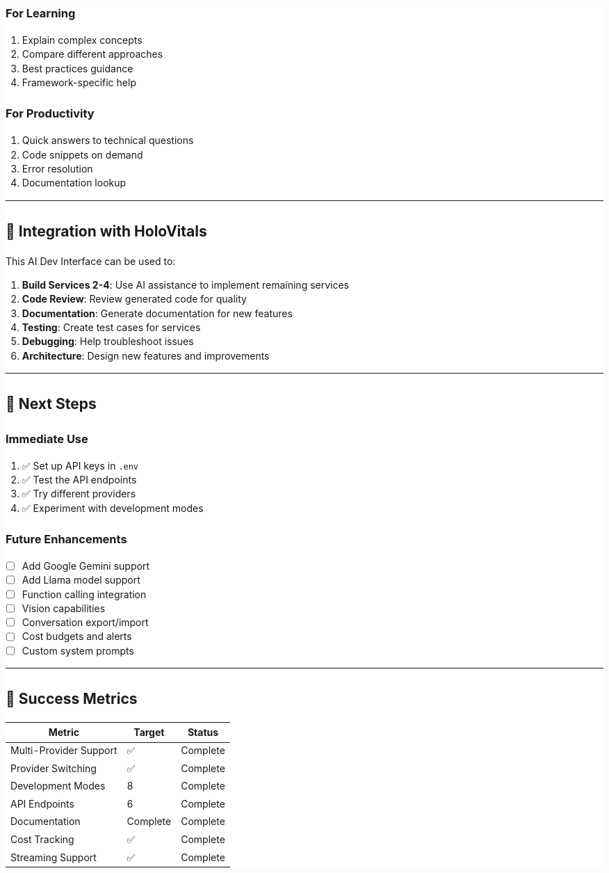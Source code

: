 ### For Learning
1. Explain complex concepts
2. Compare different approaches
3. Best practices guidance
4. Framework-specific help

### For Productivity
1. Quick answers to technical questions
2. Code snippets on demand
3. Error resolution
4. Documentation lookup

---

## 🔄 Integration with HoloVitals

This AI Dev Interface can be used to:

1. **Build Services 2-4**: Use AI assistance to implement remaining services
2. **Code Review**: Review generated code for quality
3. **Documentation**: Generate documentation for new features
4. **Testing**: Create test cases for services
5. **Debugging**: Help troubleshoot issues
6. **Architecture**: Design new features and improvements

---

## 📝 Next Steps

### Immediate Use
1. ✅ Set up API keys in `.env`
2. ✅ Test the API endpoints
3. ✅ Try different providers
4. ✅ Experiment with development modes

### Future Enhancements
- [ ] Add Google Gemini support
- [ ] Add Llama model support
- [ ] Function calling integration
- [ ] Vision capabilities
- [ ] Conversation export/import
- [ ] Cost budgets and alerts
- [ ] Custom system prompts

---

## 🎉 Success Metrics

| Metric | Target | Status |
|--------|--------|--------|
| Multi-Provider Support | ✅ | Complete |
| Provider Switching | ✅ | Complete |
| Development Modes | 8 | Complete |
| API Endpoints | 6 | Complete |
| Documentation | Complete | Complete |
| Cost Tracking | ✅ | Complete |
| Streaming Support | ✅ | Complete |